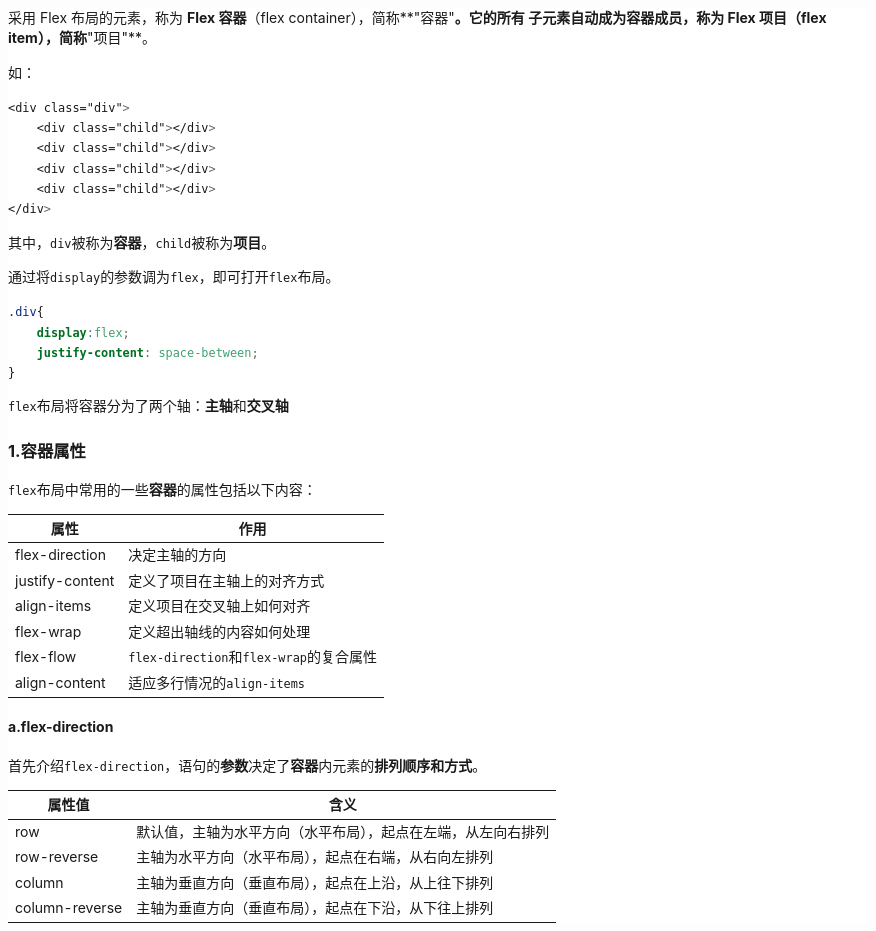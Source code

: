 采用 Flex 布局的元素，称为 **Flex 容器**（flex container），简称**"容器"**。它的所有 子元素自动成为容器成员，称为 **Flex 项目**（flex item），简称**"项目"**。

如：

```css
<div class="div">
    <div class="child"></div>
    <div class="child"></div>
    <div class="child"></div>
    <div class="child"></div>
</div>
```

其中，`div`被称为**容器**，`child`被称为**项目**。

通过将`display`的参数调为`flex`，即可打开`flex`布局。

```css
.div{
    display:flex;
    justify-content: space-between;
}
```

`flex`布局将容器分为了两个轴：**主轴**和**交叉轴**

### 1.容器属性

`flex`布局中常用的一些**容器**的属性包括以下内容：

| 属性            | 作用                                    |
| --------------- | --------------------------------------- |
| flex-direction  | 决定主轴的方向                          |
| justify-content | 定义了项目在主轴上的对齐方式            |
| align-items     | 定义项目在交叉轴上如何对齐              |
| flex-wrap       | 定义超出轴线的内容如何处理              |
| flex-flow       | `flex-direction`和`flex-wrap`的复合属性 |
| align-content   | 适应多行情况的`align-items`             |

#### a.flex-direction

首先介绍`flex-direction`，语句的**参数**决定了**容器**内元素的**排列顺序和方式**。

| 属性值         | 含义                                                         |
| -------------- | ------------------------------------------------------------ |
| row            | 默认值，主轴为水平方向（水平布局），起点在左端，从左向右排列 |
| row-reverse    | 主轴为水平方向（水平布局），起点在右端，从右向左排列         |
| column         | 主轴为垂直方向（垂直布局），起点在上沿，从上往下排列         |
| column-reverse | 主轴为垂直方向（垂直布局），起点在下沿，从下往上排列         |
